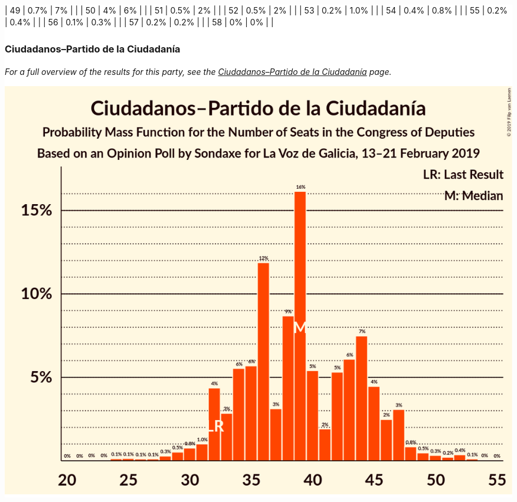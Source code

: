 | 49 | 0.7% | 7% |  |
| 50 | 4% | 6% |  |
| 51 | 0.5% | 2% |  |
| 52 | 0.5% | 2% |  |
| 53 | 0.2% | 1.0% |  |
| 54 | 0.4% | 0.8% |  |
| 55 | 0.2% | 0.4% |  |
| 56 | 0.1% | 0.3% |  |
| 57 | 0.2% | 0.2% |  |
| 58 | 0% | 0% |  |

### Ciudadanos–Partido de la Ciudadanía

*For a full overview of the results for this party, see the [Ciudadanos–Partido de la Ciudadanía](party-ciudadanos–partidodelaciudadanía.html) page.*

![Graph with seats probability mass function not yet produced](2019-02-21-Sondaxe-seats-pmf-ciudadanos–partidodelaciudadanía.png "Seats Probability Mass Function")
